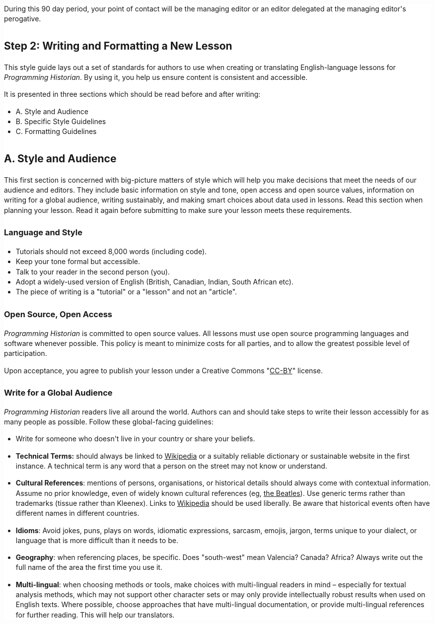 During this 90 day period, your point of contact will be the managing editor or an editor delegated at the managing editor's perogative.

## Step 2: Writing and Formatting a New Lesson
This style guide lays out a set of standards for authors to use when creating or translating English-language lessons for *Programming Historian*. By using it, you help us ensure content is consistent and accessible.

It is presented in three sections which should be read before and after writing:

* A. Style and Audience
* B. Specific Style Guidelines
* C. Formatting Guidelines

## A. Style and Audience
This first section is concerned with big-picture matters of style which will help you make decisions that meet the needs of our audience and editors. They include basic information on style and tone, open access and open source values, information on writing for a global audience, writing sustainably, and making smart choices about data used in lessons. Read this section when planning your lesson. Read it again before submitting to make sure your lesson meets these requirements.

### Language and Style
*	Tutorials should not exceed 8,000 words (including code).
*	Keep your tone formal but accessible.
*	Talk to your reader in the second person (you).
*	Adopt a widely-used version of English (British, Canadian, Indian, South African etc).
*	The piece of writing is a "tutorial" or a "lesson" and not an "article".

### Open Source, Open Access
*Programming Historian* is committed to open source values. All lessons must use open source programming languages and software whenever possible. This policy is meant to minimize costs for all parties, and to allow the greatest possible level of participation.

Upon acceptance, you agree to publish your lesson under a Creative Commons "[CC-BY](https://creativecommons.org/licenses/by/4.0/deed.en)" license.

### Write for a Global Audience
*Programming Historian* readers live all around the world. Authors can and should take steps to write their lesson accessibly for as many people as possible. Follow these global-facing guidelines:

*	Write for someone who doesn't live in your country or share your beliefs.

*	**Technical Terms:** should always be linked to [Wikipedia](https://www.wikipedia.org/) or a suitably reliable dictionary or sustainable website in the first instance. A technical term is any word that a person on the street may not know or understand.
*	**Cultural References**: mentions of persons, organisations, or historical details should always come with contextual information. Assume no prior knowledge, even of widely known cultural references (eg, [the Beatles](https://en.wikipedia.org/wiki/The_Beatles)). Use generic terms rather than trademarks (tissue rather than Kleenex). Links to [Wikipedia](https://www.wikipedia.org/) should be used liberally. Be aware that historical events often have different names in different countries.
*	**Idioms**: Avoid jokes, puns, plays on words, idiomatic expressions, sarcasm, emojis, jargon, terms unique to your dialect, or language that is more difficult than it needs to be.
*	**Geography**: when referencing places, be specific. Does "south-west" mean Valencia? Canada? Africa? Always write out the full name of the area the first time you use it.
*	**Multi-lingual**: when choosing methods or tools, make choices with multi-lingual readers in mind – especially for textual analysis methods, which may not support other character sets or may only provide intellectually robust results when used on English texts. Where possible, choose approaches that have multi-lingual documentation, or provide multi-lingual references for further reading. This will help our translators.